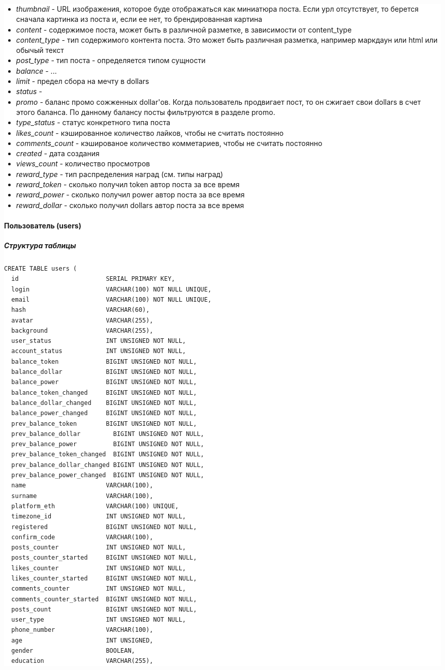 * _thumbnail_ - URL изображения, которое буде отображаться как миниатюра поста. Если урл отсутствует, то берется сначала картинка из поста и, если ее нет, то брендированная картина
* _content_ - содержимое поста, может быть в различной разметке, в зависимости от content_type
* _content_type_ - тип содержимого контента поста. Это может быть различная разметка, например маркдаун или html или обычый текст
* _post_type_ - тип поста - определяется типом сущности
* _balance_ - ...
* _limit_ - предел сбора на мечту в dollars
* _status_ -
* _promo_ - баланс промо сожженных dollar'ов. Когда пользователь продвигает пост, то он сжигает свои dollars в счет этого баланса. По данному балансу посты фильтруются в разделе promo.
* _type_status_ - статус конкретного типа поста
* _likes_count_ - кэшированное количество лайков, чтобы не считать постоянно
* _comments_count_ - кэшированое количество комметариев, чтобы не считать постоянно
* _created_ - дата создания
* _views_count_ - количество просмотров
* _reward_type_ - тип распределения наград (см. типы наград)
* _reward_token_ - сколько получил token автор поста за все время
* _reward_power_ - сколько получил power автор поста за все время
* _reward_dollar_ - сколько получил dollars автор поста за все время

#### Пользователь (users)
##### Структура таблицы
```mysql
CREATE TABLE users (
  id                        SERIAL PRIMARY KEY,
  login                     VARCHAR(100) NOT NULL UNIQUE,
  email                     VARCHAR(100) NOT NULL UNIQUE,
  hash                      VARCHAR(60),
  avatar                    VARCHAR(255),
  background                VARCHAR(255),
  user_status               INT UNSIGNED NOT NULL,
  account_status            INT UNSIGNED NOT NULL,
  balance_token             BIGINT UNSIGNED NOT NULL,
  balance_dollar            BIGINT UNSIGNED NOT NULL,
  balance_power             BIGINT UNSIGNED NOT NULL,
  balance_token_changed     BIGINT UNSIGNED NOT NULL,
  balance_dollar_changed    BIGINT UNSIGNED NOT NULL,
  balance_power_changed     BIGINT UNSIGNED NOT NULL,
  prev_balance_token        BIGINT UNSIGNED NOT NULL,
  prev_balance_dollar         BIGINT UNSIGNED NOT NULL,
  prev_balance_power          BIGINT UNSIGNED NOT NULL,
  prev_balance_token_changed  BIGINT UNSIGNED NOT NULL,
  prev_balance_dollar_changed BIGINT UNSIGNED NOT NULL,
  prev_balance_power_changed  BIGINT UNSIGNED NOT NULL,
  name                      VARCHAR(100),
  surname                   VARCHAR(100),
  platform_eth              VARCHAR(100) UNIQUE,
  timezone_id               INT UNSIGNED NOT NULL,
  registered                BIGINT UNSIGNED NOT NULL,
  confirm_code              VARCHAR(100),
  posts_counter             INT UNSIGNED NOT NULL,
  posts_counter_started     BIGINT UNSIGNED NOT NULL,
  likes_counter             INT UNSIGNED NOT NULL,
  likes_counter_started     BIGINT UNSIGNED NOT NULL,
  comments_counter          INT UNSIGNED NOT NULL,
  comments_counter_started  BIGINT UNSIGNED NOT NULL,
  posts_count               BIGINT UNSIGNED NOT NULL,
  user_type                 INT UNSIGNED NOT NULL,
  phone_number              VARCHAR(100),
  age                       INT UNSIGNED,
  gender                    BOOLEAN,
  education                 VARCHAR(255),
```